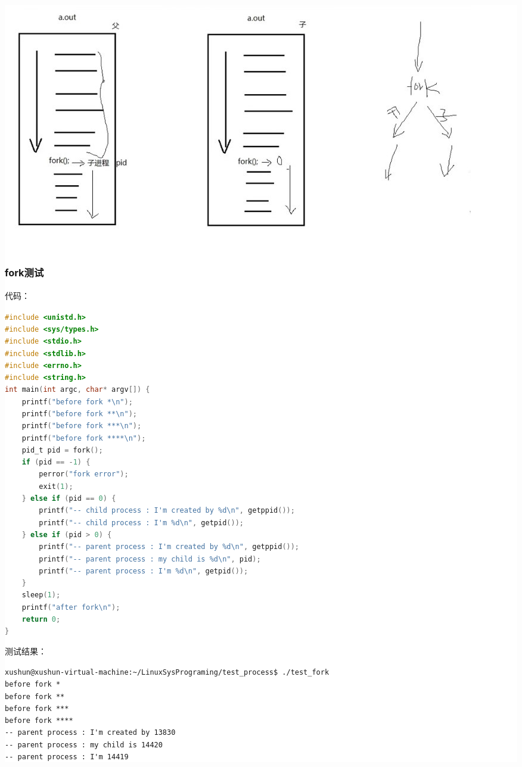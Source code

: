 ![](/post_images/posts/Coding/【Linux系统编程】08/fork函数原理.jpg "fork函数原理")

### fork测试
代码：  
```c
#include <unistd.h>
#include <sys/types.h>
#include <stdio.h>
#include <stdlib.h>
#include <errno.h>
#include <string.h>
int main(int argc, char* argv[]) {
    printf("before fork *\n");
    printf("before fork **\n");
    printf("before fork ***\n");
    printf("before fork ****\n");
    pid_t pid = fork();
    if (pid == -1) {
        perror("fork error");
        exit(1);
    } else if (pid == 0) {
        printf("-- child process : I'm created by %d\n", getppid());
        printf("-- child process : I'm %d\n", getpid());
    } else if (pid > 0) {
        printf("-- parent process : I'm created by %d\n", getppid());
        printf("-- parent process : my child is %d\n", pid);
        printf("-- parent process : I'm %d\n", getpid());
    }
    sleep(1);
    printf("after fork\n");
    return 0;
}
```
测试结果：  
```console
xushun@xushun-virtual-machine:~/LinuxSysPrograming/test_process$ ./test_fork 
before fork *
before fork **
before fork ***
before fork ****
-- parent process : I'm created by 13830
-- parent process : my child is 14420
-- parent process : I'm 14419
```